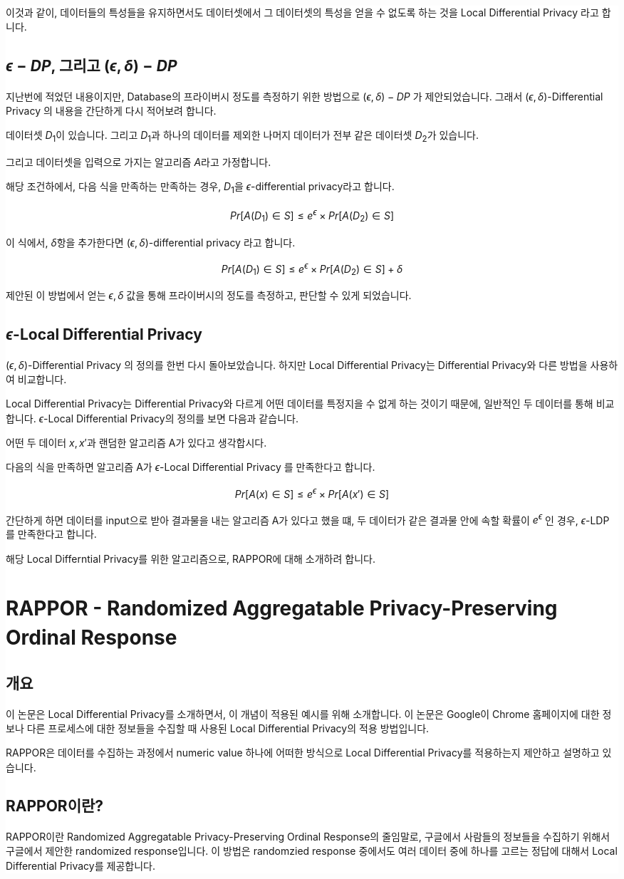이것과 같이, 데이터들의 특성들을 유지하면서도 데이터셋에서 그 데이터셋의 특성을 얻을 수 없도록 하는 것을 Local Differential Privacy 라고 합니다. 

## $\epsilon-DP$, 그리고 $(\epsilon,\delta)-DP$ 

지난번에 적었던 내용이지만, Database의 프라이버시 정도를 측정하기 위한 방법으로 $(\epsilon,\delta)-DP$ 가 제안되었습니다. 
그래서 $(\epsilon,\delta)$-Differential Privacy 의 내용을 간단하게 다시 적어보려 합니다. 

데이터셋 $D_1$이 있습니다. 그리고 $D_1$과 하나의 데이터를 제외한 나머지 데이터가 전부 같은 데이터셋 $D_2$가 있습니다. 

그리고 데이터셋을 입력으로 가지는 알고리즘 $A$라고 가정합니다. 

해당 조건하에서, 다음 식을 만족하는 만족하는 경우, $D_1$을 $\epsilon$-differential privacy라고 합니다.

$$ Pr[A(D_1) \in S] \leq e^\epsilon \times Pr[A(D_2) \in S]$$

이 식에서, $\delta$항을 추가한다면 $(\epsilon, \delta)$-differential privacy 라고 합니다.

$$ Pr[A(D_1) \in S] \leq e^\epsilon \times Pr[A(D_2) \in S] + \delta$$

제안된 이 방법에서 얻는 $\epsilon, \delta$ 값을 통해 프라이버시의 정도를 측정하고, 판단할 수 있게 되었습니다.

## $\epsilon$-Local Differential Privacy

$(\epsilon, \delta)$-Differential Privacy 의 정의를 한번 다시 돌아보았습니다. 하지만 Local Differential Privacy는 Differential Privacy와 다른 방법을 사용하여 비교합니다. 

Local Differential Privacy는 Differential Privacy와 다르게 어떤 데이터를 특정지을 수 없게 하는 것이기 때문에, 일반적인 두 데이터를 통해 비교합니다.
$\epsilon$-Local Differential Privacy의 정의를 보면 다음과 같습니다.

어떤 두 데이터 $x, x'$과 랜덤한 알고리즘 A가 있다고 생각합시다.

다음의 식을 만족하면 알고리즘 A가 $\epsilon$-Local Differential Privacy 를 만족한다고 합니다.

$$Pr[A(x) \in S] \leq e^\epsilon \times Pr[A(x') \in S]$$

간단하게 하면 데이터를 input으로 받아 결과물을 내는 알고리즘 A가 있다고 했을 떄, 두 데이터가 같은 결과물 안에 속할 확률이 $e^\epsilon$ 인 경우, $\epsilon$-LDP 를 만족한다고 합니다.

해당 Local Differntial Privacy를 위한 알고리즘으로, RAPPOR에 대해 소개하려 합니다.


# RAPPOR - Randomized Aggregatable Privacy-Preserving Ordinal Response

## 개요

이 논문은 Local Differential Privacy를 소개하면서, 이 개념이 적용된 예시를 위해 소개합니다. 
이 논문은 Google이 Chrome 홈페이지에 대한 정보나 다른 프로세스에 대한 정보들을 수집할 때 사용된 Local Differential Privacy의 적용 방법입니다.

RAPPOR은 데이터를 수집하는 과정에서 numeric value 하나에 어떠한 방식으로 Local Differential Privacy를 적용하는지 제안하고 설명하고 있습니다.

## RAPPOR이란? 

RAPPOR이란 Randomized Aggregatable Privacy-Preserving Ordinal Response의 줄임말로, 구글에서 사람들의 정보들을 수집하기 위해서 구글에서 제안한 randomized response입니다. 
이 방법은 randomzied response 중에서도 여러 데이터 중에 하나를 고르는 정답에 대해서 Local Differential Privacy를 제공합니다.

